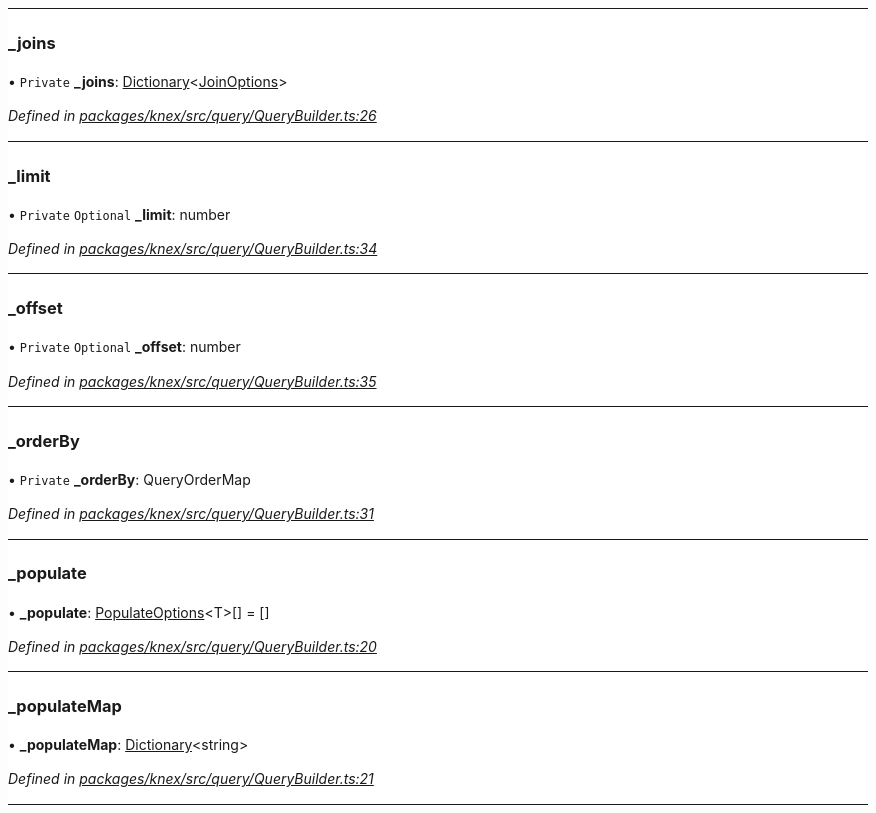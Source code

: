 ___

### \_joins

• `Private` **\_joins**: [Dictionary](../index.md#dictionary)&#60;[JoinOptions](../interfaces/joinoptions.md)>

*Defined in [packages/knex/src/query/QueryBuilder.ts:26](https://github.com/mikro-orm/mikro-orm/blob/8766baa31/packages/knex/src/query/QueryBuilder.ts#L26)*

___

### \_limit

• `Private` `Optional` **\_limit**: number

*Defined in [packages/knex/src/query/QueryBuilder.ts:34](https://github.com/mikro-orm/mikro-orm/blob/8766baa31/packages/knex/src/query/QueryBuilder.ts#L34)*

___

### \_offset

• `Private` `Optional` **\_offset**: number

*Defined in [packages/knex/src/query/QueryBuilder.ts:35](https://github.com/mikro-orm/mikro-orm/blob/8766baa31/packages/knex/src/query/QueryBuilder.ts#L35)*

___

### \_orderBy

• `Private` **\_orderBy**: QueryOrderMap

*Defined in [packages/knex/src/query/QueryBuilder.ts:31](https://github.com/mikro-orm/mikro-orm/blob/8766baa31/packages/knex/src/query/QueryBuilder.ts#L31)*

___

### \_populate

•  **\_populate**: [PopulateOptions](../index.md#populateoptions)&#60;T>[] = []

*Defined in [packages/knex/src/query/QueryBuilder.ts:20](https://github.com/mikro-orm/mikro-orm/blob/8766baa31/packages/knex/src/query/QueryBuilder.ts#L20)*

___

### \_populateMap

•  **\_populateMap**: [Dictionary](../index.md#dictionary)&#60;string>

*Defined in [packages/knex/src/query/QueryBuilder.ts:21](https://github.com/mikro-orm/mikro-orm/blob/8766baa31/packages/knex/src/query/QueryBuilder.ts#L21)*

___
